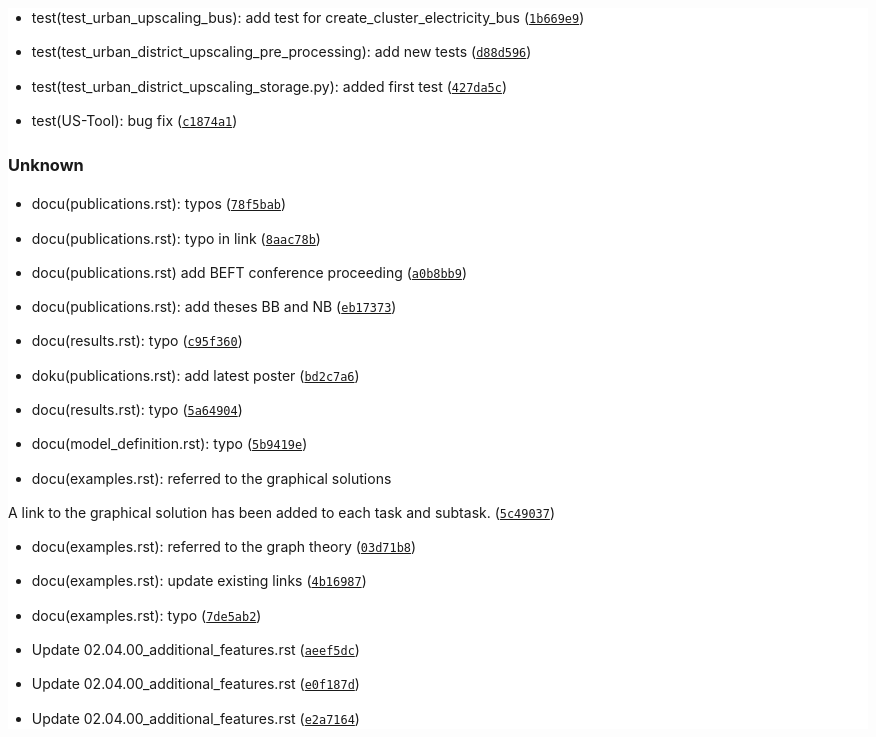 * test(test_urban_upscaling_bus): add test for create_cluster_electricity_bus ([`1b669e9`](https://github.com/TimSteinort/SESMG/commit/1b669e93688bd57ac6925c653a1a3bb45a0a56e9))

* test(test_urban_district_upscaling_pre_processing): add new tests ([`d88d596`](https://github.com/TimSteinort/SESMG/commit/d88d596088d921a9a6c186cbe64f33d53f5e2c7e))

* test(test_urban_district_upscaling_storage.py): added first test ([`427da5c`](https://github.com/TimSteinort/SESMG/commit/427da5ce44f616321cb8bc51bf4101694680f322))

* test(US-Tool): bug fix ([`c1874a1`](https://github.com/TimSteinort/SESMG/commit/c1874a1d0868ba30a9e0895da16d07315ee59065))

### Unknown

* docu(publications.rst): typos ([`78f5bab`](https://github.com/TimSteinort/SESMG/commit/78f5babddb88b4ec899d70d564d86c5d7d9de289))

* docu(publications.rst): typo in link ([`8aac78b`](https://github.com/TimSteinort/SESMG/commit/8aac78b24829c48a1d0cdf680f96292e321a82b8))

* docu(publications.rst) add BEFT conference proceeding ([`a0b8bb9`](https://github.com/TimSteinort/SESMG/commit/a0b8bb968685a434c1c631b6e9b7a59b90da3ceb))

* docu(publications.rst): add theses BB and NB ([`eb17373`](https://github.com/TimSteinort/SESMG/commit/eb17373d431c64cc320b568fd5c33cf7e417bede))

* docu(results.rst): typo ([`c95f360`](https://github.com/TimSteinort/SESMG/commit/c95f3603d18ddb1a0d9962673e5f7ecfa24d9a28))

* doku(publications.rst): add latest poster ([`bd2c7a6`](https://github.com/TimSteinort/SESMG/commit/bd2c7a6f521cb9caa9480cec24c0f88cce0d7bb1))

* docu(results.rst): typo ([`5a64904`](https://github.com/TimSteinort/SESMG/commit/5a64904e9d3299c5c080260771b3a0e9331aff61))

* docu(model_definition.rst): typo ([`5b9419e`](https://github.com/TimSteinort/SESMG/commit/5b9419e4b4256915804f411042f4934d1a2c33ff))

* docu(examples.rst): referred to the graphical solutions

A link to the graphical solution has been added to each task and subtask. ([`5c49037`](https://github.com/TimSteinort/SESMG/commit/5c49037e93cbdc074f1b7de8626a613eded59839))

* docu(examples.rst): referred to the graph theory ([`03d71b8`](https://github.com/TimSteinort/SESMG/commit/03d71b8848a80003a67596d9aa4ec49d9b013327))

* docu(examples.rst): update existing links ([`4b16987`](https://github.com/TimSteinort/SESMG/commit/4b16987ccb3536a7eafd7d476ea2421a497dd3c6))

* docu(examples.rst): typo ([`7de5ab2`](https://github.com/TimSteinort/SESMG/commit/7de5ab2f24fe7fc566edb08654285ee6ecab5e02))

* Update 02.04.00_additional_features.rst ([`aeef5dc`](https://github.com/TimSteinort/SESMG/commit/aeef5dcb7753e5ee4479a8b232c655a4b22a4b5d))

* Update 02.04.00_additional_features.rst ([`e0f187d`](https://github.com/TimSteinort/SESMG/commit/e0f187d6a086fd9cc29486fbad77831d5bd97a5d))

* Update 02.04.00_additional_features.rst ([`e2a7164`](https://github.com/TimSteinort/SESMG/commit/e2a71647709ff8f3736049486817a893d03da65d))
